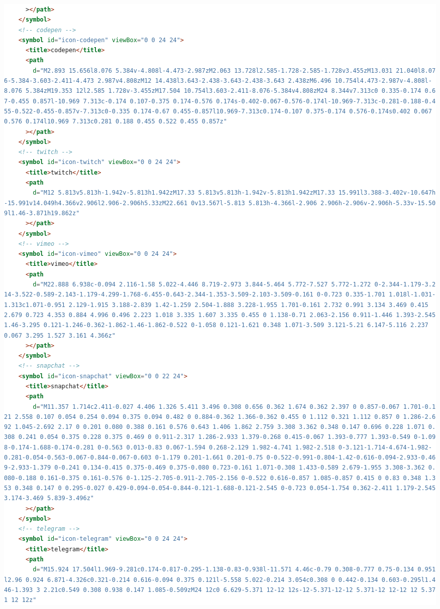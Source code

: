 ```html
      ></path>
    </symbol>
    <!-- codepen -->
    <symbol id="icon-codepen" viewBox="0 0 24 24">
      <title>codepen</title>
      <path
        d="M2.893 15.656l8.076 5.384v-4.808l-4.473-2.987zM2.063 13.728l2.585-1.728-2.585-1.728v3.455zM13.031 21.040l8.076-5.384-3.603-2.411-4.473 2.987v4.808zM12 14.438l3.643-2.438-3.643-2.438-3.643 2.438zM6.496 10.754l4.473-2.987v-4.808l-8.076 5.384zM19.353 12l2.585 1.728v-3.455zM17.504 10.754l3.603-2.411-8.076-5.384v4.808zM24 8.344v7.313c0 0.335-0.174 0.67-0.455 0.857l-10.969 7.313c-0.174 0.107-0.375 0.174-0.576 0.174s-0.402-0.067-0.576-0.174l-10.969-7.313c-0.281-0.188-0.455-0.522-0.455-0.857v-7.313c0-0.335 0.174-0.67 0.455-0.857l10.969-7.313c0.174-0.107 0.375-0.174 0.576-0.174s0.402 0.067 0.576 0.174l10.969 7.313c0.281 0.188 0.455 0.522 0.455 0.857z"
      ></path>
    </symbol>
    <!-- twitch -->
    <symbol id="icon-twitch" viewBox="0 0 24 24">
      <title>twitch</title>
      <path
        d="M12 5.813v5.813h-1.942v-5.813h1.942zM17.33 5.813v5.813h-1.942v-5.813h1.942zM17.33 15.991l3.388-3.402v-10.647h-15.991v14.049h4.366v2.906l2.906-2.906h5.33zM22.661 0v13.567l-5.813 5.813h-4.366l-2.906 2.906h-2.906v-2.906h-5.33v-15.509l1.46-3.871h19.862z"
      ></path>
    </symbol>
    <!-- vimeo -->
    <symbol id="icon-vimeo" viewBox="0 0 24 24">
      <title>vimeo</title>
      <path
        d="M22.888 6.938c-0.094 2.116-1.58 5.022-4.446 8.719-2.973 3.844-5.464 5.772-7.527 5.772-1.272 0-2.344-1.179-3.214-3.522-0.589-2.143-1.179-4.299-1.768-6.455-0.643-2.344-1.353-3.509-2.103-3.509-0.161 0-0.723 0.335-1.701 1.018l-1.031-1.313c1.071-0.951 2.129-1.915 3.188-2.839 1.42-1.259 2.504-1.888 3.228-1.955 1.701-0.161 2.732 0.991 3.134 3.469 0.415 2.679 0.723 4.353 0.884 4.996 0.496 2.223 1.018 3.335 1.607 3.335 0.455 0 1.138-0.71 2.063-2.156 0.911-1.446 1.393-2.545 1.46-3.295 0.121-1.246-0.362-1.862-1.46-1.862-0.522 0-1.058 0.121-1.621 0.348 1.071-3.509 3.121-5.21 6.147-5.116 2.237 0.067 3.295 1.527 3.161 4.366z"
      ></path>
    </symbol>
    <!-- snapchat -->
    <symbol id="icon-snapchat" viewBox="0 0 22 24">
      <title>snapchat</title>
      <path
        d="M11.357 1.714c2.411-0.027 4.406 1.326 5.411 3.496 0.308 0.656 0.362 1.674 0.362 2.397 0 0.857-0.067 1.701-0.121 2.558 0.107 0.054 0.254 0.094 0.375 0.094 0.482 0 0.884-0.362 1.366-0.362 0.455 0 1.112 0.321 1.112 0.857 0 1.286-2.692 1.045-2.692 2.17 0 0.201 0.080 0.388 0.161 0.576 0.643 1.406 1.862 2.759 3.308 3.362 0.348 0.147 0.696 0.228 1.071 0.308 0.241 0.054 0.375 0.228 0.375 0.469 0 0.911-2.317 1.286-2.933 1.379-0.268 0.415-0.067 1.393-0.777 1.393-0.549 0-1.098-0.174-1.688-0.174-0.281 0-0.563 0.013-0.83 0.067-1.594 0.268-2.129 1.982-4.741 1.982-2.518 0-3.121-1.714-4.674-1.982-0.281-0.054-0.563-0.067-0.844-0.067-0.603 0-1.179 0.201-1.661 0.201-0.75 0-0.522-0.991-0.804-1.42-0.616-0.094-2.933-0.469-2.933-1.379 0-0.241 0.134-0.415 0.375-0.469 0.375-0.080 0.723-0.161 1.071-0.308 1.433-0.589 2.679-1.955 3.308-3.362 0.080-0.188 0.161-0.375 0.161-0.576 0-1.125-2.705-0.911-2.705-2.156 0-0.522 0.616-0.857 1.085-0.857 0.415 0 0.83 0.348 1.353 0.348 0.147 0 0.295-0.027 0.429-0.094-0.054-0.844-0.121-1.688-0.121-2.545 0-0.723 0.054-1.754 0.362-2.411 1.179-2.545 3.174-3.469 5.839-3.496z"
      ></path>
    </symbol>
    <!-- telegram -->
    <symbol id="icon-telegram" viewBox="0 0 24 24">
      <title>telegram</title>
      <path
        d="M15.924 17.504l1.969-9.281c0.174-0.817-0.295-1.138-0.83-0.938l-11.571 4.46c-0.79 0.308-0.777 0.75-0.134 0.951l2.96 0.924 6.871-4.326c0.321-0.214 0.616-0.094 0.375 0.121l-5.558 5.022-0.214 3.054c0.308 0 0.442-0.134 0.603-0.295l1.446-1.393 3 2.21c0.549 0.308 0.938 0.147 1.085-0.509zM24 12c0 6.629-5.371 12-12 12s-12-5.371-12-12 5.371-12 12-12 12 5.371 12 12z"
```
